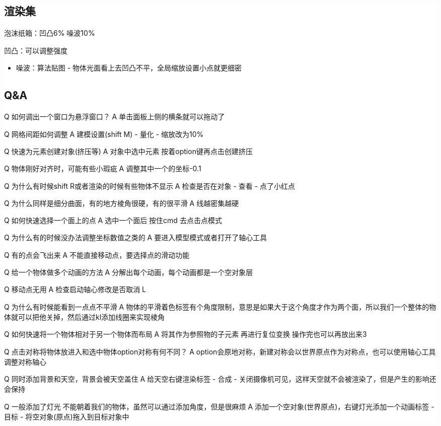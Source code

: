 ## 渲染集

泡沫纸箱：凹凸6% 噪波10%

凹凸：可以调整强度

- 噪波：算法贴图 - 物体光面看上去凹凸不平，全局缩放设置小点就更细密

## Q&A

Q 如何调出一个窗口为悬浮窗口？
A 单击面板上侧的横条就可以拖动了

Q 网格间距如何调整
A 建模设置(shift M) - 量化 - 缩放改为10%

Q 快速为元素创建对象(挤压等)
A 对象中选中元素 按着option键再点击创建挤压

Q 物体刚好对齐时，可能有些小瑕疵
A 调整其中一个的坐标-0.1

Q 为什么有时候shift R或者渲染的时候有些物体不显示
A 检查是否在对象 - 查看 - 点了小红点

Q 为什么同样是细分曲面，有的地方棱角很硬，有的很平滑
A 线越密集越硬

Q 如何快速选择一个面上的点
A 选中一个面后 按住cmd 去点击点模式

Q 为什么有的时候没办法调整坐标数值之类的
A 要进入模型模式或者打开了轴心工具

Q 有的点会飞出来
A 不能直接移动点，要选择点的滑动功能

Q 给一个物体做多个动画的方法
A 分解出每个动画，每个动画都是一个空对象层

Q 移动点无用
A 检查启动轴心修改是否取消 L

Q 为什么有时候能看到一点点不平滑
A 物体的平滑着色标签有个角度限制，意思是如果大于这个角度才作为两个面，所以我们一个整体的物体就可以把他关掉，然后通过kl添加线圈来实现棱角

Q 如何快速将一个物体相对于另一个物体而布局
A 将其作为参照物的子元素 再进行复位变换 操作完也可以再放出来3

Q 点击对称将物体放进入和选中物体option对称有何不同？
A option会原地对称，新建对称会以世界原点作为对称点，也可以使用轴心工具调整对称轴心

Q 同时添加背景和天空，背景会被天空盖住
A 给天空右键渲染标签 - 合成 - 关闭摄像机可见，这样天空就不会被渲染了，但是产生的影响还会保持

Q 一般添加了灯光 不能朝着我们的物体，虽然可以通过添加角度，但是很麻烦
A 添加一个空对象(世界原点)，右键灯光添加一个动画标签 - 目标 - 将空对象(原点)拖入到目标对象中
